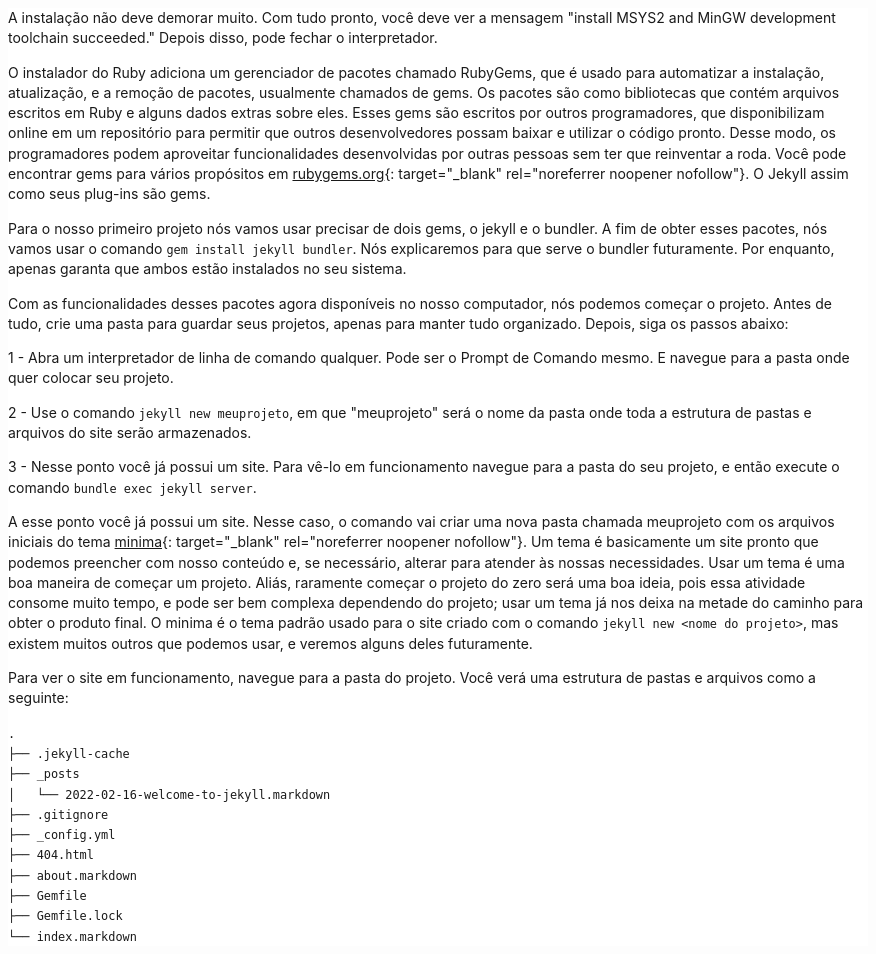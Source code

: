 A instalação não deve demorar muito. Com tudo pronto, você deve ver a mensagem "install MSYS2 and MinGW development toolchain succeeded." Depois disso, pode fechar o interpretador. 

O instalador do Ruby adiciona um gerenciador de pacotes chamado RubyGems, que é usado para automatizar a instalação, atualização, e a remoção de pacotes, usualmente chamados de gems. Os pacotes são como bibliotecas que contém arquivos escritos em Ruby e alguns dados extras sobre eles. Esses gems são escritos por outros programadores, que disponibilizam online em um repositório para permitir que outros desenvolvedores possam baixar e utilizar o código pronto. Desse modo, os programadores podem aproveitar funcionalidades desenvolvidas por outras pessoas sem ter que reinventar a roda. Você pode encontrar gems para vários propósitos em [rubygems.org](https://rubygems.org/){: target="_blank" rel="noreferrer noopener nofollow"}. O Jekyll assim como seus plug-ins são gems. 

Para o nosso primeiro projeto nós vamos usar precisar de dois gems, o jekyll e o bundler. A fim de obter esses pacotes, nós vamos usar o comando `gem install jekyll bundler`. Nós explicaremos para que serve o bundler futuramente. Por enquanto, apenas garanta que ambos estão instalados no seu sistema.

Com as funcionalidades desses pacotes agora disponíveis no nosso computador, nós podemos começar o projeto. Antes de tudo, crie uma pasta para guardar seus projetos, apenas para manter tudo organizado. Depois, siga os passos abaixo:

1 - Abra um interpretador de linha de comando qualquer. Pode ser o Prompt de Comando mesmo. E navegue para  a pasta onde quer colocar seu projeto. 

2 - Use o comando `jekyll new meuprojeto`, em que "meuprojeto" será o nome da pasta onde toda a estrutura de pastas e arquivos do site serão armazenados. 

3 - Nesse ponto você já possui um site. Para vê-lo em funcionamento navegue para a pasta do seu projeto, e então execute o comando `bundle exec jekyll server`.

A esse ponto você já possui um site. Nesse caso, o comando vai criar uma nova pasta chamada meuprojeto com os arquivos iniciais do tema [minima](https://rubygems.org/gems/minima/versions/2.5.1){: target="_blank" rel="noreferrer noopener nofollow"}. Um tema é basicamente um site pronto que podemos preencher com nosso conteúdo e, se necessário, alterar para atender às nossas necessidades. Usar um tema é uma boa maneira de começar um projeto. Aliás, raramente começar o projeto do zero será uma boa ideia, pois essa atividade consome muito tempo, e pode ser bem complexa dependendo do projeto; usar um tema já nos deixa na metade do caminho para obter o produto final. O minima é o tema padrão usado para o site criado com o comando `jekyll new <nome do projeto>`, mas existem muitos outros que podemos usar, e veremos alguns deles futuramente.

Para ver o site em funcionamento, navegue para a pasta do projeto. Você verá uma estrutura de pastas e arquivos como a seguinte:

```
.
├── .jekyll-cache
├── _posts
│   └── 2022-02-16-welcome-to-jekyll.markdown
├── .gitignore
├── _config.yml
├── 404.html
├── about.markdown
├── Gemfile
├── Gemfile.lock
└── index.markdown
```
